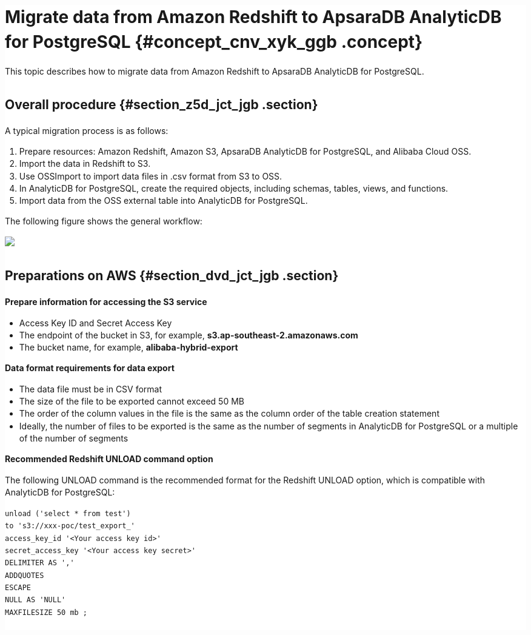 # Migrate data from Amazon Redshift to ApsaraDB AnalyticDB for PostgreSQL {#concept_cnv_xyk_ggb .concept}

This topic describes how to migrate data from Amazon Redshift to ApsaraDB AnalyticDB for PostgreSQL.

## Overall procedure {#section_z5d_jct_jgb .section}

A typical migration process is as follows:

1.  Prepare resources: Amazon Redshift, Amazon S3, ApsaraDB AnalyticDB for PostgreSQL, and Alibaba Cloud OSS.
2.  Import the data in Redshift to S3.
3.  Use OSSImport to import data files in .csv format from S3 to OSS.
4.  In AnalyticDB for PostgreSQL, create the required objects, including schemas, tables, views, and functions.
5.  Import data from the OSS external table into AnalyticDB for PostgreSQL.

The following figure shows the general workflow:

![](http://static-aliyun-doc.oss-cn-hangzhou.aliyuncs.com/assets/img/83416/155782109935299_en-US.png)

## Preparations on AWS {#section_dvd_jct_jgb .section}

**Prepare information for accessing the S3 service**

-   Access Key ID and Secret Access Key
-   The endpoint of the bucket in S3, for example, **s3.ap-southeast-2.amazonaws.com**
-   The bucket name, for example, **alibaba-hybrid-export**

**Data format requirements for data export**

-   The data file must be in CSV format
-   The size of the file to be exported cannot exceed 50 MB
-   The order of the column values in the file is the same as the column order of the table creation statement
-   Ideally, the number of files to be exported is the same as the number of segments in AnalyticDB for PostgreSQL or a multiple of the number of segments

**Recommended Redshift UNLOAD command option**

The following UNLOAD command is the recommended format for the Redshift UNLOAD option, which is compatible with AnalyticDB for PostgreSQL:

```
unload ('select * from test')
to 's3://xxx-poc/test_export_'
access_key_id '<Your access key id>'
secret_access_key '<Your access key secret>'
DELIMITER AS ','
ADDQUOTES
ESCAPE
NULL AS 'NULL'
MAXFILESIZE 50 mb ;
			
```
